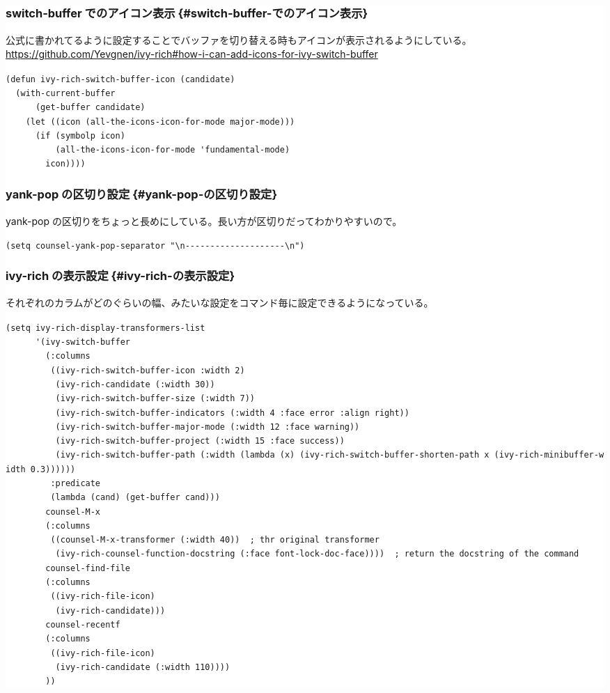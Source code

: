 
### switch-buffer でのアイコン表示 {#switch-buffer-でのアイコン表示}

公式に書かれてるように設定することでバッファを切り替える時もアイコンが表示されるようにしている。
<https://github.com/Yevgnen/ivy-rich#how-i-can-add-icons-for-ivy-switch-buffer>

```emacs-lisp
(defun ivy-rich-switch-buffer-icon (candidate)
  (with-current-buffer
	  (get-buffer candidate)
	(let ((icon (all-the-icons-icon-for-mode major-mode)))
	  (if (symbolp icon)
		  (all-the-icons-icon-for-mode 'fundamental-mode)
		icon))))
```


### yank-pop の区切り設定 {#yank-pop-の区切り設定}

yank-pop の区切りをちょっと長めにしている。長い方が区切りだってわかりやすいので。

```emacs-lisp
(setq counsel-yank-pop-separator "\n--------------------\n")
```


### ivy-rich の表示設定 {#ivy-rich-の表示設定}

それぞれのカラムがどのぐらいの幅、みたいな設定をコマンド毎に設定できるようになっている。

```emacs-lisp
(setq ivy-rich-display-transformers-list
	  '(ivy-switch-buffer
		(:columns
		 ((ivy-rich-switch-buffer-icon :width 2)
		  (ivy-rich-candidate (:width 30))
		  (ivy-rich-switch-buffer-size (:width 7))
		  (ivy-rich-switch-buffer-indicators (:width 4 :face error :align right))
		  (ivy-rich-switch-buffer-major-mode (:width 12 :face warning))
		  (ivy-rich-switch-buffer-project (:width 15 :face success))
		  (ivy-rich-switch-buffer-path (:width (lambda (x) (ivy-rich-switch-buffer-shorten-path x (ivy-rich-minibuffer-width 0.3))))))
		 :predicate
		 (lambda (cand) (get-buffer cand)))
		counsel-M-x
		(:columns
		 ((counsel-M-x-transformer (:width 40))  ; thr original transformer
		  (ivy-rich-counsel-function-docstring (:face font-lock-doc-face))))  ; return the docstring of the command
		counsel-find-file
		(:columns
		 ((ivy-rich-file-icon)
		  (ivy-rich-candidate)))
		counsel-recentf
		(:columns
		 ((ivy-rich-file-icon)
		  (ivy-rich-candidate (:width 110))))
		))
```
